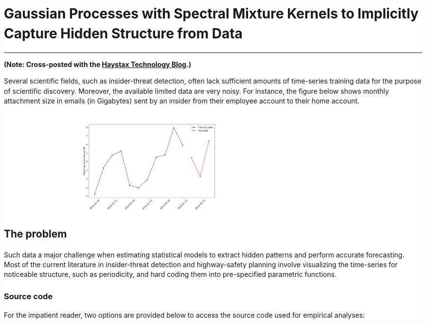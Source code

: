 
# Gaussian Processes with Spectral Mixture Kernels to Implicitly Capture Hidden Structure from Data 
---------------------------------------------------------------------------------------------------

**(Note: Cross-posted with the [Haystax Technology Blog](https://haystax.com/blog/).)**

Several scientific fields, such as insider-threat detection, often lack sufficient amounts of time-series training data for the purpose of scientific discovery. Moreover, the available limited data are very noisy. For instance, the figure below shows monthly attachment size in emails (in Gigabytes) sent by an insider from their employee account to their home account. 

<img src="https://github.com/Emaasit/long-range-extrapolation/blob/dev/code/notebooks/results/emails/data-email.png?raw=true" width="600" height="200" />

## The problem
Such data a major challenge when estimating statistical models to extract hidden patterns and perform accurate forecasting. Most of the current literature in insider-threat detection and highway-safety planning involve visualizing the time-series for noticeable structure, such as periodicity, and hard coding them into pre-specified parametric functions. 

### Source code
For the impatient reader, two options are provided below to access the source code used for empirical analyses:
